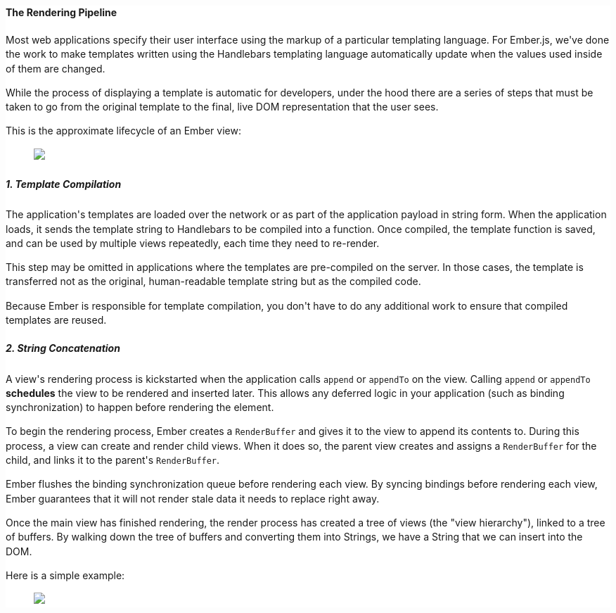 #### The Rendering Pipeline

Most web applications specify their user interface using the markup of a particular templating language. For Ember.js, we've done the work to make templates written using the Handlebars templating language automatically update when the values used inside of them are changed.

While the process of displaying a template is automatic for developers, under the hood there are a series of steps that must be taken to go from the original template to the final, live DOM representation that the user sees.

This is the approximate lifecycle of an Ember view:

<figure>
  <img src="../../images/view-guide/view-lifecycle-ember.png">
</figure>

##### 1. Template Compilation

The application's templates are loaded over the network or as part of the application payload in string form. When the application loads, it sends the template string to Handlebars to be compiled into a function. Once compiled, the template function is saved, and can be used by multiple views repeatedly, each time they need to re-render.

This step may be omitted in applications where the templates are pre-compiled on the server. In those cases, the template is transferred not as the original, human-readable template string but as the compiled code.

Because Ember is responsible for template compilation, you don't have to do any additional work to ensure that compiled templates are reused.

##### 2. String Concatenation

A view's rendering process is kickstarted when the application calls `append` or `appendTo` on the view. Calling `append` or `appendTo` **schedules** the view to be rendered and inserted later. This allows any deferred logic in your application (such as binding synchronization) to happen before rendering the element.

To begin the rendering process, Ember creates a `RenderBuffer` and gives it to the view to append its contents to. During this process, a view can create and render child views. When it does so, the parent view creates and assigns a `RenderBuffer` for the child, and links it to the parent's `RenderBuffer`.

Ember flushes the binding synchronization queue before rendering each view. By syncing bindings before rendering each view, Ember guarantees that it will not render stale data it needs to replace right away.

Once the main view has finished rendering, the render process has created a tree of views (the "view hierarchy"), linked to a tree of buffers. By walking down the tree of buffers and converting them into Strings, we have a String that we can insert into the DOM.

Here is a simple example:

<figure>
  <img src="../../images/view-guide/render-buffer.png">
</figure>
